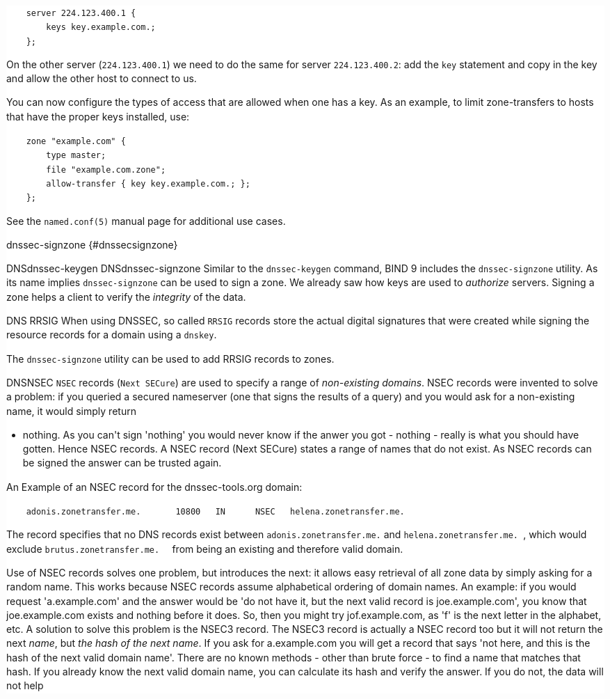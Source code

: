        server 224.123.400.1 {
            keys key.example.com.;
        };
                    

On the other server (`224.123.400.1`) we need to do the same for server
`224.123.400.2`: add the `key` statement and copy in the key and allow
the other host to connect to us.

You can now configure the types of access that are allowed when one has
a key. As an example, to limit zone-transfers to hosts that have the
proper keys installed, use:

        zone "example.com" {
            type master;
            file "example.com.zone";
            allow-transfer { key key.example.com.; };
        };
                    

See the `named.conf(5)` manual page for additional use cases.

dnssec-signzone {#dnssecsignzone}

DNSdnssec-keygen DNSdnssec-signzone Similar to the `dnssec-keygen`
command, BIND 9 includes the `dnssec-signzone` utility. As its name
implies `dnssec-signzone` can be used to sign a zone. We already saw how
keys are used to *authorize* servers. Signing a zone helps a client to
verify the *integrity* of the data.

DNS RRSIG When using DNSSEC, so called `RRSIG` records store the actual
digital signatures that were created while signing the resource records
for a domain using a `dnskey`.

The `dnssec-signzone` utility can be used to add RRSIG records to zones.

DNSNSEC `NSEC` records (`Next SECure`) are used to specify a range of
*non-existing domains*. NSEC records were invented to solve a problem:
if you queried a secured nameserver (one that signs the results of a
query) and you would ask for a non-existing name, it would simply return
- nothing. As you can't sign 'nothing' you would never know if the
anwer you got - nothing - really is what you should have gotten. Hence
NSEC records. A NSEC record (Next SECure) states a range of names that
do not exist. As NSEC records can be signed the answer can be trusted
again.

An Example of an NSEC record for the dnssec-tools.org domain:

        adonis.zonetransfer.me.       10800   IN      NSEC   helena.zonetransfer.me.
                        

The record specifies that no DNS records exist between
`adonis.zonetransfer.me.` and `helena.zonetransfer.me.
                `, which would exclude `brutus.zonetransfer.me. 
            ` from being an existing and therefore valid domain.

Use of NSEC records solves one problem, but introduces the next: it
allows easy retrieval of all zone data by simply asking for a random
name. This works because NSEC records assume alphabetical ordering of
domain names. An example: if you would request 'a.example.com' and the
answer would be 'do not have it, but the next valid record is
joe.example.com', you know that joe.example.com exists and nothing
before it does. So, then you might try jof.example.com, as 'f' is the
next letter in the alphabet, etc. A solution to solve this problem is
the NSEC3 record. The NSEC3 record is actually a NSEC record too but it
will not return the next *name*, but *the hash of the next name*. If you
ask for a.example.com you will get a record that says 'not here, and
this is the hash of the next valid domain name'. There are no known
methods - other than brute force - to find a name that matches that
hash. If you already know the next valid domain name, you can calculate
its hash and verify the answer. If you do not, the data will not help